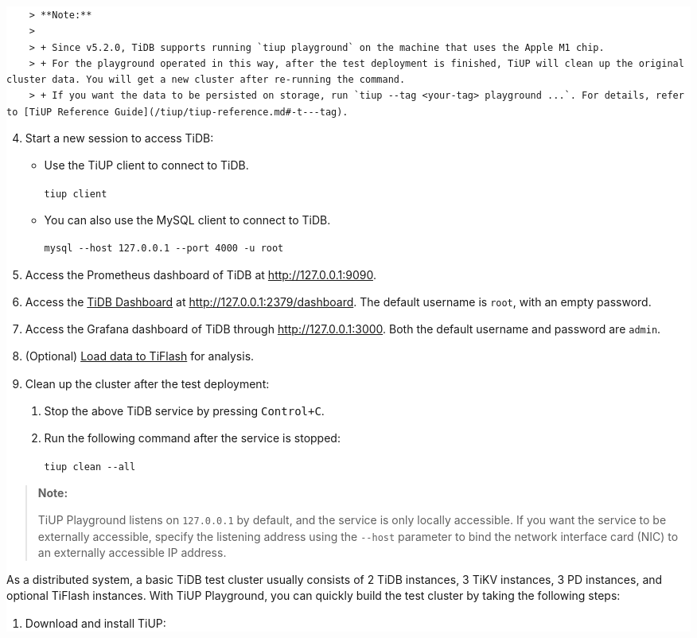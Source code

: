         > **Note:**
        >
        > + Since v5.2.0, TiDB supports running `tiup playground` on the machine that uses the Apple M1 chip.
        > + For the playground operated in this way, after the test deployment is finished, TiUP will clean up the original cluster data. You will get a new cluster after re-running the command.
        > + If you want the data to be persisted on storage, run `tiup --tag <your-tag> playground ...`. For details, refer to [TiUP Reference Guide](/tiup/tiup-reference.md#-t---tag).

4. Start a new session to access TiDB:

    + Use the TiUP client to connect to TiDB.

        
        ```shell
        tiup client
        ```

    + You can also use the MySQL client to connect to TiDB.

        
        ```shell
        mysql --host 127.0.0.1 --port 4000 -u root
        ```

5. Access the Prometheus dashboard of TiDB at <http://127.0.0.1:9090>.

6. Access the [TiDB Dashboard](/dashboard/dashboard-intro.md) at <http://127.0.0.1:2379/dashboard>. The default username is `root`, with an empty password.

7. Access the Grafana dashboard of TiDB through <http://127.0.0.1:3000>. Both the default username and password are `admin`.

8. (Optional) [Load data to TiFlash](/tiflash/tiflash-overview.md#use-tiflash) for analysis.

9. Clean up the cluster after the test deployment:

    1. Stop the above TiDB service by pressing <kbd>Control+C</kbd>.

    2. Run the following command after the service is stopped:

        
        ```shell
        tiup clean --all
        ```

> **Note:**
>
> TiUP Playground listens on `127.0.0.1` by default, and the service is only locally accessible. If you want the service to be externally accessible, specify the listening address using the `--host` parameter to bind the network interface card (NIC) to an externally accessible IP address.

</div>
<div label="Linux">

As a distributed system, a basic TiDB test cluster usually consists of 2 TiDB instances, 3 TiKV instances, 3 PD instances, and optional TiFlash instances. With TiUP Playground, you can quickly build the test cluster by taking the following steps:

1. Download and install TiUP:
